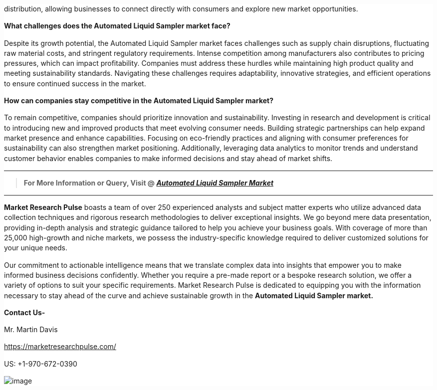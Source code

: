 distribution, allowing businesses to connect directly with consumers and explore new market opportunities.</p><p><strong>What challenges does the Automated Liquid Sampler market face?</strong></p><p>Despite its growth potential, the Automated Liquid Sampler market faces challenges such as supply chain disruptions, fluctuating raw material costs, and stringent regulatory requirements. Intense competition among manufacturers also contributes to pricing pressures, which can impact profitability. Companies must address these hurdles while maintaining high product quality and meeting sustainability standards. Navigating these challenges requires adaptability, innovative strategies, and efficient operations to ensure continued success in the market.</p><p><strong>How can companies stay competitive in the Automated Liquid Sampler market?</strong></p><p>To remain competitive, companies should prioritize innovation and sustainability. Investing in research and development is critical to introducing new and improved products that meet evolving consumer needs. Building strategic partnerships can help expand market presence and enhance capabilities. Focusing on eco-friendly practices and aligning with consumer preferences for sustainability can also strengthen market positioning. Additionally, leveraging data analytics to monitor trends and understand customer behavior enables companies to make informed decisions and stay ahead of market shifts.</p><hr /><blockquote><p><strong>For More Information or Query, Visit @&nbsp;<em><a href="https://marketresearchpulse.com/report/98899/automated-liquid-sampler-market?utm_source=Linkedin&utm_medium=052">Automated Liquid Sampler Market</a></em></strong></p></blockquote><hr /><p><strong>Market Research Pulse</strong> boasts a team of over 250 experienced analysts and subject matter experts who utilize advanced data collection techniques and rigorous research methodologies to deliver exceptional insights. We go beyond mere data presentation, providing in-depth analysis and strategic guidance tailored to help you achieve your business goals. With coverage of more than 25,000 high-growth and niche markets, we possess the industry-specific knowledge required to deliver customized solutions for your unique needs.</p><p>Our commitment to actionable intelligence means that we translate complex data into insights that empower you to make informed business decisions confidently. Whether you require a pre-made report or a bespoke research solution, we offer a variety of options to suit your specific requirements. Market Research Pulse is dedicated to equipping you with the information necessary to stay ahead of the curve and achieve sustainable growth in the <strong>Automated Liquid Sampler market.</strong></p><p><strong>Contact Us-</strong></p><p>Mr. Martin Davis</p><p>https://marketresearchpulse.com/</p><p>US: +1-970-672-0390</p>
![image](https://github.com/user-attachments/assets/8b6a129c-c02d-4611-b759-1a0c9fc6f750)
